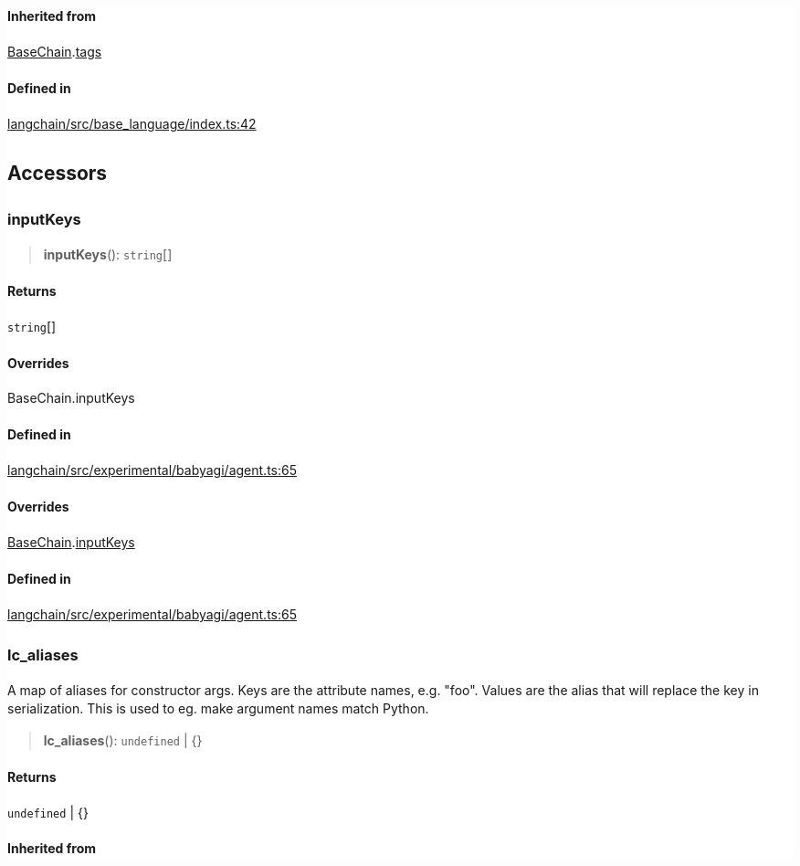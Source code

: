 #### Inherited from[​](#inherited-from-6 "Direct link to Inherited from")

[BaseChain](/docs/api/chains/classes/BaseChain).[tags](/docs/api/chains/classes/BaseChain#tags)

#### Defined in[​](#defined-in-14 "Direct link to Defined in")

[langchain/src/base\_language/index.ts:42](https://github.com/hwchase17/langchainjs/blob/46e1734/langchain/src/base_language/index.ts#L42)

Accessors[​](#accessors "Direct link to Accessors")
---------------------------------------------------

### inputKeys[​](#inputkeys "Direct link to inputKeys")

> **inputKeys**(): `string`\[\]

#### Returns[​](#returns-1 "Direct link to Returns")

`string`\[\]

#### Overrides[​](#overrides-1 "Direct link to Overrides")

BaseChain.inputKeys

#### Defined in[​](#defined-in-15 "Direct link to Defined in")

[langchain/src/experimental/babyagi/agent.ts:65](https://github.com/hwchase17/langchainjs/blob/46e1734/langchain/src/experimental/babyagi/agent.ts#L65)

#### Overrides[​](#overrides-2 "Direct link to Overrides")

[BaseChain](/docs/api/chains/classes/BaseChain).[inputKeys](/docs/api/chains/classes/BaseChain#inputkeys)

#### Defined in[​](#defined-in-16 "Direct link to Defined in")

[langchain/src/experimental/babyagi/agent.ts:65](https://github.com/hwchase17/langchainjs/blob/46e1734/langchain/src/experimental/babyagi/agent.ts#L65)

### lc\_aliases[​](#lc_aliases "Direct link to lc_aliases")

A map of aliases for constructor args. Keys are the attribute names, e.g. "foo". Values are the alias that will replace the key in serialization. This is used to eg. make argument names match Python.

> **lc\_aliases**(): `undefined` | {}

#### Returns[​](#returns-2 "Direct link to Returns")

`undefined` | {}

#### Inherited from[​](#inherited-from-7 "Direct link to Inherited from")
